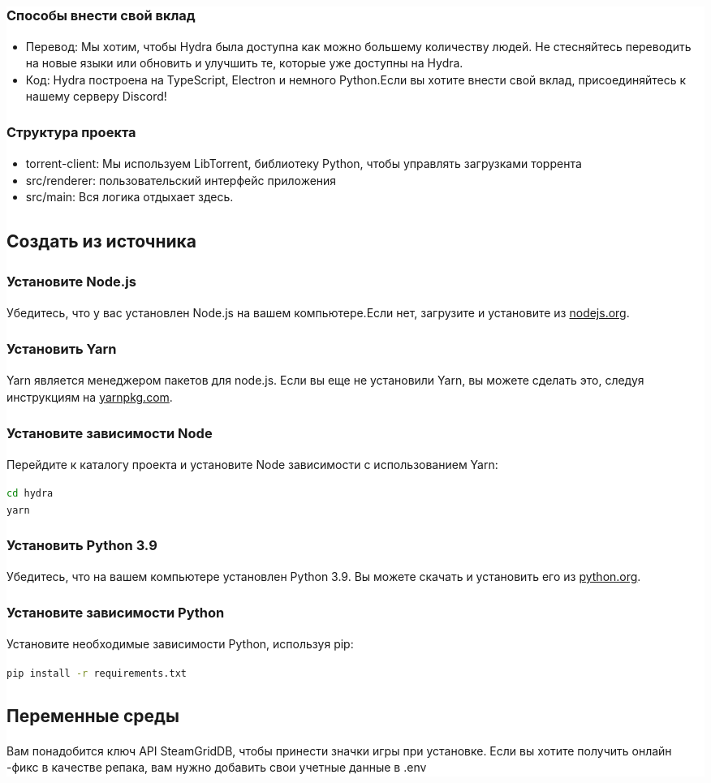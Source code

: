 ### Способы внести свой вклад

- Перевод: Мы хотим, чтобы Hydra была доступна как можно большему количеству людей. Не стесняйтесь переводить на новые языки или обновить и улучшить те, которые уже доступны на Hydra.
- Код: Hydra построена на TypeScript, Electron и немного Python.Если вы хотите внести свой вклад, присоединяйтесь к нашему серверу Discord!

### Структура проекта

- torrent-client: Мы используем LibTorrent, библиотеку Python, чтобы управлять загрузками торрента
- src/renderer: пользовательский интерфейс приложения
- src/main: Вся логика отдыхает здесь.

## Создать из источника

### Установите Node.js

Убедитесь, что у вас установлен Node.js на вашем компьютере.Если нет, загрузите и установите из [nodejs.org](https://nodejs.org/).

### Установить Yarn

Yarn является менеджером пакетов для node.js. Если вы еще не установили Yarn, вы можете сделать это, следуя инструкциям на [yarnpkg.com](https://classic.yarnpkg.com/lang/en/docs/install/).

### Установите зависимости Node

Перейдите к каталогу проекта и установите Node зависимости с использованием Yarn:

```bash
cd hydra
yarn
```

### Установить Python 3.9

Убедитесь, что на вашем компьютере установлен Python 3.9. Вы можете скачать и установить его из [python.org](https://www.python.org/downloads/release/python-3919/).

### Установите зависимости Python

Установите необходимые зависимости Python, используя pip:

```bash
pip install -r requirements.txt
```

## Переменные среды

Вам понадобится ключ API SteamGridDB, чтобы принести значки игры при установке.
Если вы хотите получить онлайн -фикс в качестве репака, вам нужно добавить свои учетные данные в .env
